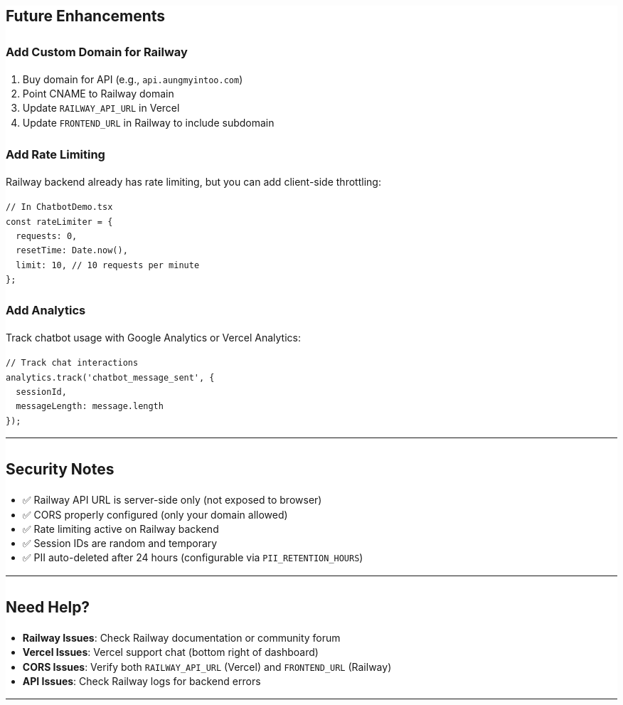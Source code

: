 
## Future Enhancements

### Add Custom Domain for Railway
1. Buy domain for API (e.g., `api.aungmyintoo.com`)
2. Point CNAME to Railway domain
3. Update `RAILWAY_API_URL` in Vercel
4. Update `FRONTEND_URL` in Railway to include subdomain

### Add Rate Limiting
Railway backend already has rate limiting, but you can add client-side throttling:

```tsx
// In ChatbotDemo.tsx
const rateLimiter = {
  requests: 0,
  resetTime: Date.now(),
  limit: 10, // 10 requests per minute
};
```

### Add Analytics
Track chatbot usage with Google Analytics or Vercel Analytics:

```tsx
// Track chat interactions
analytics.track('chatbot_message_sent', {
  sessionId,
  messageLength: message.length
});
```

---

## Security Notes

- ✅ Railway API URL is server-side only (not exposed to browser)
- ✅ CORS properly configured (only your domain allowed)
- ✅ Rate limiting active on Railway backend
- ✅ Session IDs are random and temporary
- ✅ PII auto-deleted after 24 hours (configurable via `PII_RETENTION_HOURS`)

---

## Need Help?

- **Railway Issues**: Check Railway documentation or community forum
- **Vercel Issues**: Vercel support chat (bottom right of dashboard)
- **CORS Issues**: Verify both `RAILWAY_API_URL` (Vercel) and `FRONTEND_URL` (Railway)
- **API Issues**: Check Railway logs for backend errors

---
